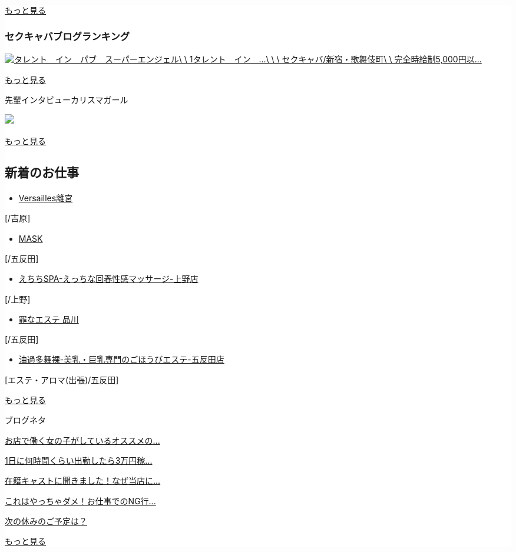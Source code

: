 [もっと見る](https://www.girlsheaven-job.net/tokyo/ghjnranking/a_241/)

### セクキャバブログランキング

[![タレント　イン　パブ　スーパーエンジェル](https://img.girlsheaven-job.net/img/img_sys/job/100686/deco_logo_top_a.jpg?cache01=20220922111303&imgopt=y)\\
\\
1タレント　イン　...\\
\\
\\
セクキャバ/新宿・歌舞伎町\\
\\
完全時給制5,000円以...](https://www.girlsheaven-job.net/tokyo/ma-61/sa-79/superangel/blog/)

[もっと見る](https://www.girlsheaven-job.net/tokyo/ghjnranking/a_1221/)

先輩インタビューカリスマガール

![](https://img.girlsheaven-job.net/img/rotation.png?cache01=20170703130847&dw=75&imgopt=y)

[もっと見る](https://www.girlsheaven-job.net/tokyo/ghjncgirl/)

## 新着のお仕事

- [Versailles離宮](https://www.girlsheaven-job.net/tokyo/ma-64/sa-114/r-versailles/)

\[/吉原\]

- [MASK](https://www.girlsheaven-job.net/tokyo/ma-67/sa-91/smclub-mask/)

\[/五反田\]

- [えちちSPA-えっちな回春性感マッサージ-上野店](https://www.girlsheaven-job.net/tokyo/ma-64/sa-99/echichi-spa_ueno/)

\[/上野\]

- [罪なエステ 品川](https://www.girlsheaven-job.net/tokyo/ma-67/sa-91/tsumina-s/)

\[/五反田\]

- [油過多舞裸-美乳・巨乳専門のごほうびエステ-五反田店](https://www.girlsheaven-job.net/tokyo/ma-67/sa-91/gohoubi-esthe/)

\[エステ・アロマ(出張)/五反田\]


[もっと見る](https://www.girlsheaven-job.net/tokyo/shop-list/if-new/)

ブログネタ

[お店で働く女の子がしているオススメの...](https://www.girlsheaven-job.net/tokyo/ghjnblog/neta/)

[1日に何時間くらい出勤したら3万円稼...](https://www.girlsheaven-job.net/tokyo/ghjnblog/neta-14227/)

[在籍キャストに聞きました！なぜ当店に...](https://www.girlsheaven-job.net/tokyo/ghjnblog/neta-14226/)

[これはやっちゃダメ！お仕事でのNG行...](https://www.girlsheaven-job.net/tokyo/ghjnblog/neta-14225/)

[次の休みのご予定は？](https://www.girlsheaven-job.net/tokyo/ghjnblog/neta-14224/)

[もっと見る](https://www.girlsheaven-job.net/tokyo/ghjnblog/neta/)
